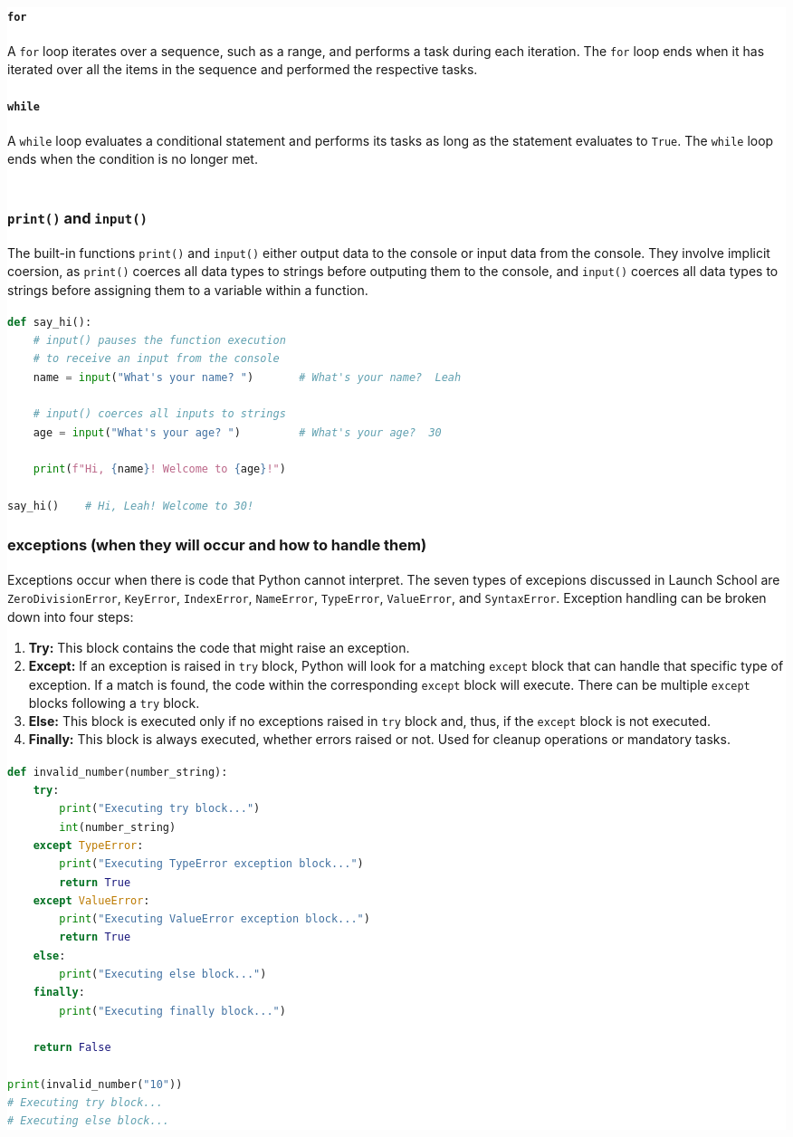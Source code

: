 #### `for` 
A `for` loop iterates over a sequence, such as a range, and performs a task during each iteration. The `for` loop ends when it has iterated over all the items in the sequence and performed the respective tasks.

#### `while`
A `while` loop evaluates a conditional statement and performs its tasks as long as the statement evaluates to `True`. The `while` loop ends when the condition is no longer met.<br><br>

### `print()` and `input()`
The built-in functions `print()` and `input()` either output data to the console or input data from the console. They involve implicit coersion, as `print()` coerces all data types to strings before outputing them to the console, and `input()` coerces all data types to strings before assigning them to a variable within a function.
```python
def say_hi():
    # input() pauses the function execution 
    # to receive an input from the console
    name = input("What's your name? ")       # What's your name?  Leah

    # input() coerces all inputs to strings
    age = input("What's your age? ")         # What's your age?  30
    
    print(f"Hi, {name}! Welcome to {age}!")

say_hi()    # Hi, Leah! Welcome to 30!
```


### exceptions (when they will occur and how to handle them)
Exceptions occur when there is code that Python cannot interpret. The seven types of excepions discussed in Launch School are `ZeroDivisionError`, `KeyError`, `IndexError`, `NameError`, `TypeError`, `ValueError`, and `SyntaxError`. Exception handling can be broken down into four steps:

1. **Try:** This block contains the code that might raise an exception.
2. **Except:** If an exception is raised in `try` block, Python will look for a matching `except` block that can handle that specific type of exception. If a match is found, the code within the corresponding `except` block will execute. There can be multiple `except` blocks following a `try` block.
3. **Else:** This block is executed only if no exceptions raised in `try` block and, thus, if the `except` block is not executed.
4. **Finally:** This block is always executed, whether errors raised or not. Used for cleanup operations or mandatory tasks.

```python
def invalid_number(number_string):
    try: 
        print("Executing try block...")
        int(number_string)
    except TypeError:
        print("Executing TypeError exception block...")
        return True
    except ValueError:
        print("Executing ValueError exception block...")
        return True
    else:
        print("Executing else block...")
    finally:
        print("Executing finally block...")

    return False

print(invalid_number("10"))
# Executing try block...
# Executing else block...
```
